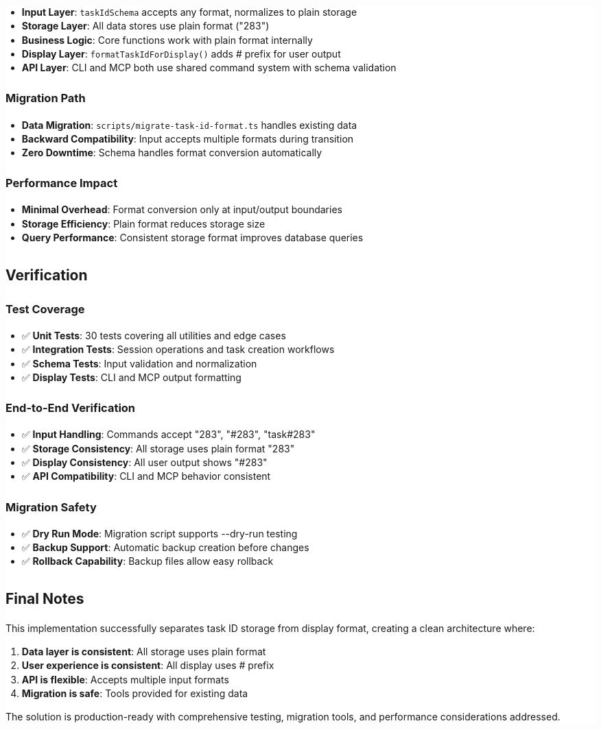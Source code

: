- **Input Layer**: `taskIdSchema` accepts any format, normalizes to plain storage
- **Storage Layer**: All data stores use plain format ("283")
- **Business Logic**: Core functions work with plain format internally
- **Display Layer**: `formatTaskIdForDisplay()` adds # prefix for user output
- **API Layer**: CLI and MCP both use shared command system with schema validation

### Migration Path

- **Data Migration**: `scripts/migrate-task-id-format.ts` handles existing data
- **Backward Compatibility**: Input accepts multiple formats during transition
- **Zero Downtime**: Schema handles format conversion automatically

### Performance Impact

- **Minimal Overhead**: Format conversion only at input/output boundaries
- **Storage Efficiency**: Plain format reduces storage size
- **Query Performance**: Consistent storage format improves database queries

## Verification

### Test Coverage

- ✅ **Unit Tests**: 30 tests covering all utilities and edge cases
- ✅ **Integration Tests**: Session operations and task creation workflows
- ✅ **Schema Tests**: Input validation and normalization
- ✅ **Display Tests**: CLI and MCP output formatting

### End-to-End Verification

- ✅ **Input Handling**: Commands accept "283", "#283", "task#283"
- ✅ **Storage Consistency**: All storage uses plain format "283"
- ✅ **Display Consistency**: All user output shows "#283"
- ✅ **API Compatibility**: CLI and MCP behavior consistent

### Migration Safety

- ✅ **Dry Run Mode**: Migration script supports --dry-run testing
- ✅ **Backup Support**: Automatic backup creation before changes
- ✅ **Rollback Capability**: Backup files allow easy rollback

## Final Notes

This implementation successfully separates task ID storage from display format, creating a clean architecture where:

1. **Data layer is consistent**: All storage uses plain format
2. **User experience is consistent**: All display uses # prefix
3. **API is flexible**: Accepts multiple input formats
4. **Migration is safe**: Tools provided for existing data

The solution is production-ready with comprehensive testing, migration tools, and performance considerations addressed.
